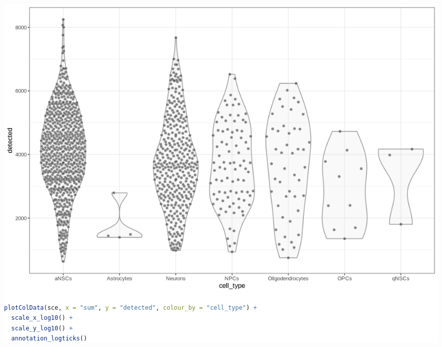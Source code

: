 ![png](kb_monocle2_files/kb_monocle2_46_0.png)



```R
plotColData(sce, x = "sum", y = "detected", colour_by = "cell_type") +
  scale_x_log10() +
  scale_y_log10() +
  annotation_logticks()
```

